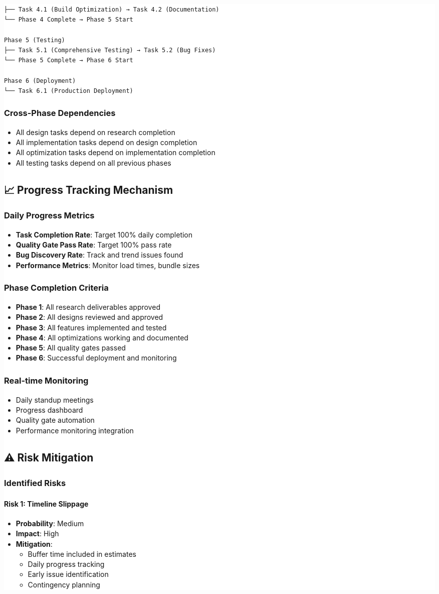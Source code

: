 ```
├── Task 4.1 (Build Optimization) → Task 4.2 (Documentation)
└── Phase 4 Complete → Phase 5 Start

Phase 5 (Testing)
├── Task 5.1 (Comprehensive Testing) → Task 5.2 (Bug Fixes)
└── Phase 5 Complete → Phase 6 Start

Phase 6 (Deployment)
└── Task 6.1 (Production Deployment)
```

### **Cross-Phase Dependencies**
- All design tasks depend on research completion
- All implementation tasks depend on design completion
- All optimization tasks depend on implementation completion
- All testing tasks depend on all previous phases

## 📈 **Progress Tracking Mechanism**

### **Daily Progress Metrics**
- **Task Completion Rate**: Target 100% daily completion
- **Quality Gate Pass Rate**: Target 100% pass rate
- **Bug Discovery Rate**: Track and trend issues found
- **Performance Metrics**: Monitor load times, bundle sizes

### **Phase Completion Criteria**
- **Phase 1**: All research deliverables approved
- **Phase 2**: All designs reviewed and approved
- **Phase 3**: All features implemented and tested
- **Phase 4**: All optimizations working and documented
- **Phase 5**: All quality gates passed
- **Phase 6**: Successful deployment and monitoring

### **Real-time Monitoring**
- Daily standup meetings
- Progress dashboard
- Quality gate automation
- Performance monitoring integration

## ⚠️ **Risk Mitigation**

### **Identified Risks**

#### **Risk 1: Timeline Slippage**
- **Probability**: Medium
- **Impact**: High
- **Mitigation**: 
  - Buffer time included in estimates
  - Daily progress tracking
  - Early issue identification
  - Contingency planning
